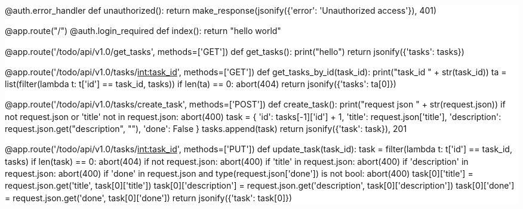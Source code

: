 
@auth.error_handler
def unauthorized():
    return make_response(jsonify({'error': 'Unauthorized access'}), 401)


@app.route("/")
@auth.login_required
def index():
    return "hello world"


@app.route('/todo/api/v1.0/get_tasks', methods=['GET'])
def get_tasks():
    print("hello")
    return jsonify({'tasks': tasks})


@app.route('/todo/api/v1.0/tasks/<int:task_id>', methods=['GET'])
def get_tasks_by_id(task_id):
    print("task_id " + str(task_id))
    ta = list(filter(lambda t: t['id'] == task_id, tasks))
    if len(ta) == 0:
        abort(404)
    return jsonify({'tasks': ta[0]})


@app.route('/todo/api/v1.0/tasks/create_task', methods=['POST'])
def create_task():
    print("request json " + str(request.json))
    if not request.json or 'title' not in request.json:
        abort(400)
    task = {
        'id': tasks[-1]['id'] + 1,
        'title': request.json['title'],
        'description': request.json.get("description", ""),
        'done': False
    }
    tasks.append(task)
    return jsonify({'task': task}), 201


@app.route('/todo/api/v1.0/tasks/<int:task_id>', methods=['PUT'])
def update_task(task_id):
    task = filter(lambda t: t['id'] == task_id, tasks)
    if len(task) == 0:
        abort(404)
    if not request.json:
        abort(400)
    if 'title' in request.json:
        abort(400)
    if 'description' in request.json:
        abort(400)
    if 'done' in request.json and type(request.json['done']) is not bool:
        abort(400)
    task[0]['title'] = request.json.get('title', task[0]['title'])
    task[0]['description'] = request.json.get('description', task[0]['description'])
    task[0]['done'] = request.json.get('done', task[0]['done'])
    return jsonify({'task': task[0]})
